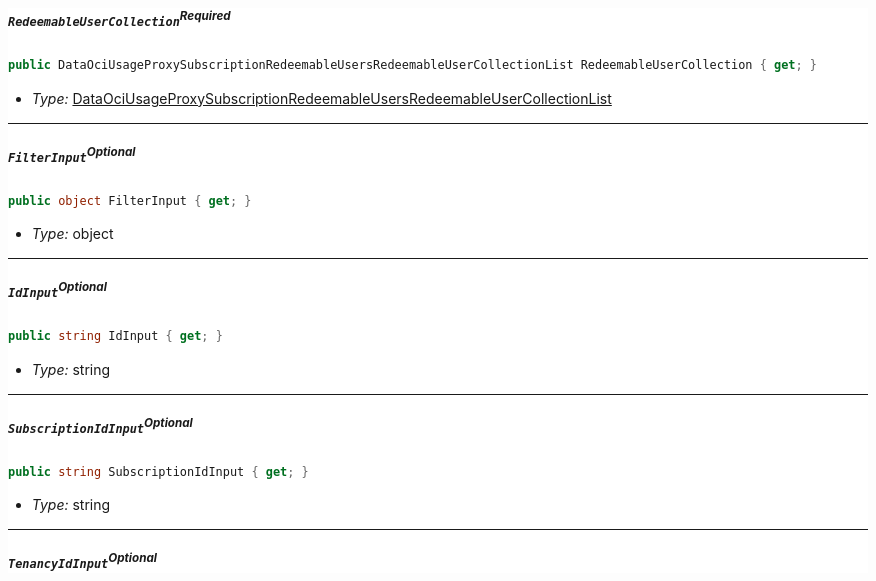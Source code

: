 
##### `RedeemableUserCollection`<sup>Required</sup> <a name="RedeemableUserCollection" id="rhizo-co-terraform-provider-oci.dataOciUsageProxySubscriptionRedeemableUsers.DataOciUsageProxySubscriptionRedeemableUsers.property.redeemableUserCollection"></a>

```csharp
public DataOciUsageProxySubscriptionRedeemableUsersRedeemableUserCollectionList RedeemableUserCollection { get; }
```

- *Type:* <a href="#rhizo-co-terraform-provider-oci.dataOciUsageProxySubscriptionRedeemableUsers.DataOciUsageProxySubscriptionRedeemableUsersRedeemableUserCollectionList">DataOciUsageProxySubscriptionRedeemableUsersRedeemableUserCollectionList</a>

---

##### `FilterInput`<sup>Optional</sup> <a name="FilterInput" id="rhizo-co-terraform-provider-oci.dataOciUsageProxySubscriptionRedeemableUsers.DataOciUsageProxySubscriptionRedeemableUsers.property.filterInput"></a>

```csharp
public object FilterInput { get; }
```

- *Type:* object

---

##### `IdInput`<sup>Optional</sup> <a name="IdInput" id="rhizo-co-terraform-provider-oci.dataOciUsageProxySubscriptionRedeemableUsers.DataOciUsageProxySubscriptionRedeemableUsers.property.idInput"></a>

```csharp
public string IdInput { get; }
```

- *Type:* string

---

##### `SubscriptionIdInput`<sup>Optional</sup> <a name="SubscriptionIdInput" id="rhizo-co-terraform-provider-oci.dataOciUsageProxySubscriptionRedeemableUsers.DataOciUsageProxySubscriptionRedeemableUsers.property.subscriptionIdInput"></a>

```csharp
public string SubscriptionIdInput { get; }
```

- *Type:* string

---

##### `TenancyIdInput`<sup>Optional</sup> <a name="TenancyIdInput" id="rhizo-co-terraform-provider-oci.dataOciUsageProxySubscriptionRedeemableUsers.DataOciUsageProxySubscriptionRedeemableUsers.property.tenancyIdInput"></a>
